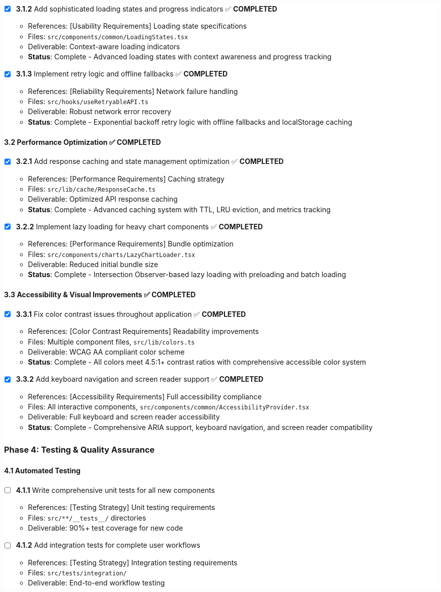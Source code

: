 - [x] **3.1.2** Add sophisticated loading states and progress indicators ✅ **COMPLETED**
  - References: [Usability Requirements] Loading state specifications
  - Files: `src/components/common/LoadingStates.tsx`
  - Deliverable: Context-aware loading indicators
  - **Status**: Complete - Advanced loading states with context awareness and progress tracking

- [x] **3.1.3** Implement retry logic and offline fallbacks ✅ **COMPLETED**
  - References: [Reliability Requirements] Network failure handling
  - Files: `src/hooks/useRetryableAPI.ts`
  - Deliverable: Robust network error recovery
  - **Status**: Complete - Exponential backoff retry logic with offline fallbacks and localStorage caching

#### 3.2 Performance Optimization ✅ **COMPLETED**
- [x] **3.2.1** Add response caching and state management optimization ✅ **COMPLETED**
  - References: [Performance Requirements] Caching strategy
  - Files: `src/lib/cache/ResponseCache.ts`
  - Deliverable: Optimized API response caching
  - **Status**: Complete - Advanced caching system with TTL, LRU eviction, and metrics tracking

- [x] **3.2.2** Implement lazy loading for heavy chart components ✅ **COMPLETED**
  - References: [Performance Requirements] Bundle optimization
  - Files: `src/components/charts/LazyChartLoader.tsx`
  - Deliverable: Reduced initial bundle size
  - **Status**: Complete - Intersection Observer-based lazy loading with preloading and batch loading

#### 3.3 Accessibility & Visual Improvements ✅ **COMPLETED**
- [x] **3.3.1** Fix color contrast issues throughout application ✅ **COMPLETED**
  - References: [Color Contrast Requirements] Readability improvements
  - Files: Multiple component files, `src/lib/colors.ts`
  - Deliverable: WCAG AA compliant color scheme
  - **Status**: Complete - All colors meet 4.5:1+ contrast ratios with comprehensive accessible color system

- [x] **3.3.2** Add keyboard navigation and screen reader support ✅ **COMPLETED**
  - References: [Accessibility Requirements] Full accessibility compliance
  - Files: All interactive components, `src/components/common/AccessibilityProvider.tsx`
  - Deliverable: Full keyboard and screen reader accessibility
  - **Status**: Complete - Comprehensive ARIA support, keyboard navigation, and screen reader compatibility

### Phase 4: Testing & Quality Assurance

#### 4.1 Automated Testing
- [ ] **4.1.1** Write comprehensive unit tests for all new components
  - References: [Testing Strategy] Unit testing requirements
  - Files: `src/**/__tests__/` directories
  - Deliverable: 90%+ test coverage for new code

- [ ] **4.1.2** Add integration tests for complete user workflows
  - References: [Testing Strategy] Integration testing requirements
  - Files: `src/tests/integration/`
  - Deliverable: End-to-end workflow testing

